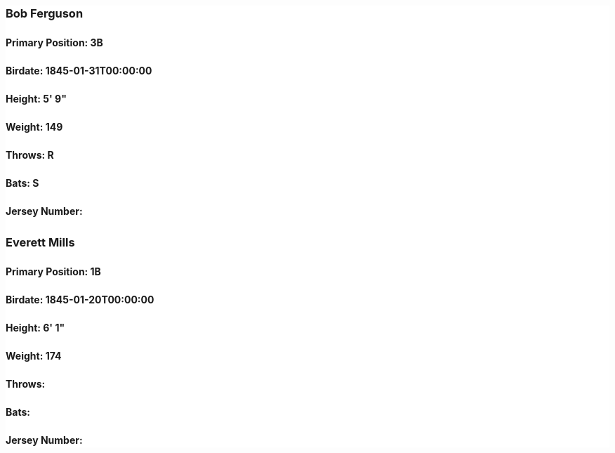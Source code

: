 ### Bob Ferguson
#### Primary Position: 3B
#### Birdate: 1845-01-31T00:00:00
#### Height: 5' 9"
#### Weight: 149
#### Throws: R
#### Bats: S
#### Jersey Number: 
### Everett Mills
#### Primary Position: 1B
#### Birdate: 1845-01-20T00:00:00
#### Height: 6' 1"
#### Weight: 174
#### Throws: 
#### Bats: 
#### Jersey Number: 
